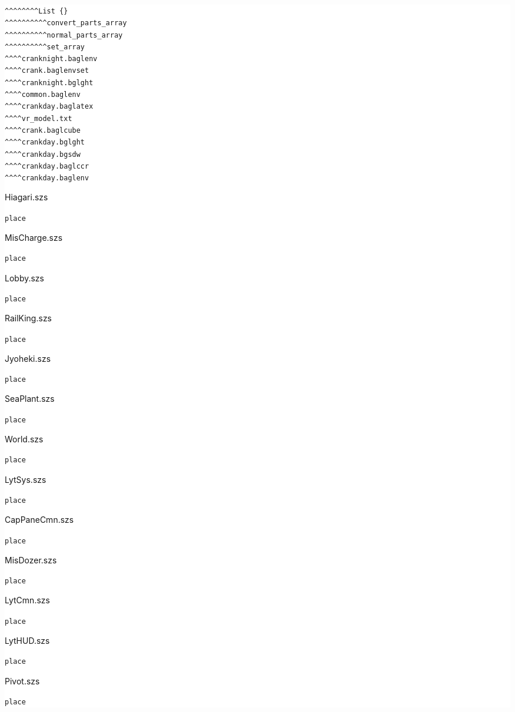 ```
^^^^^^^^List {}
^^^^^^^^^^convert_parts_array
^^^^^^^^^^normal_parts_array
^^^^^^^^^^set_array
^^^^cranknight.baglenv
^^^^crank.baglenvset
^^^^cranknight.bglght
^^^^common.baglenv
^^^^crankday.baglatex
^^^^vr_model.txt
^^^^crank.baglcube
^^^^crankday.bglght
^^^^crankday.bgsdw
^^^^crankday.baglccr
^^^^crankday.baglenv
```
Hiagari.szs
```
place
```
MisCharge.szs
```
place
```
Lobby.szs 
```
place
```
RailKing.szs 
```
place
```
Jyoheki.szs
```
place
```
SeaPlant.szs
```
place
```
World.szs
```
place
```
LytSys.szs
```
place
```
CapPaneCmn.szs
```
place
```
MisDozer.szs 
```
place
```
LytCmn.szs
```
place
```
LytHUD.szs
```
place
```
Pivot.szs 
```
place
```